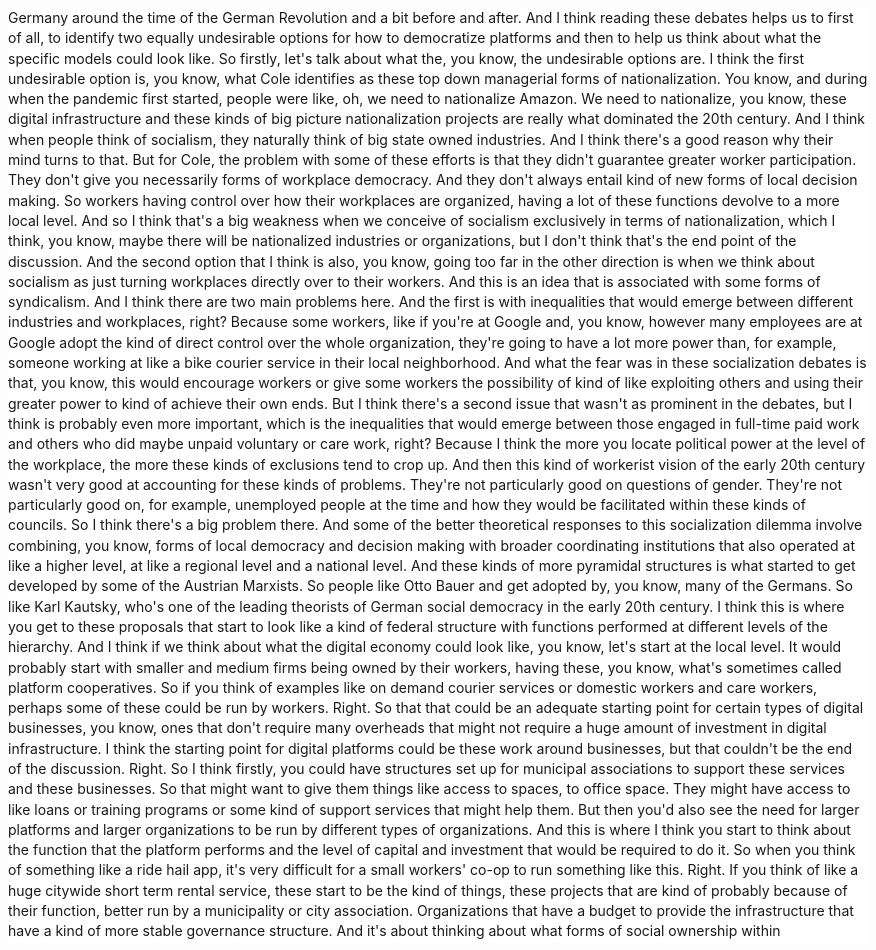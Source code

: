 Germany around the time of the German Revolution and a bit before and after. And I think reading these debates helps us to first of all, to identify two equally undesirable options for how to democratize platforms and then to help us think about what the specific models could look like. So firstly, let's talk about what the, you know, the undesirable options are. I think the first undesirable option is, you know, what Cole identifies as these top down managerial forms of nationalization. You know, and during when the pandemic first started, people were like, oh, we need to nationalize Amazon. We need to nationalize, you know, these digital infrastructure and these kinds of big picture nationalization projects are really what dominated the 20th century. And I think when people think of socialism, they naturally think of big state owned industries. And I think there's a good reason why their mind turns to that. But for Cole, the problem with some of these efforts is that they didn't guarantee greater worker participation. They don't give you necessarily forms of workplace democracy. And they don't always entail kind of new forms of local decision making. So workers having control over how their workplaces are organized, having a lot of these functions devolve to a more local level. And so I think that's a big weakness when we conceive of socialism exclusively in terms of nationalization, which I think, you know, maybe there will be nationalized industries or organizations, but I don't think that's the end point of the discussion. And the second option that I think is also, you know, going too far in the other direction is when we think about socialism as just turning workplaces directly over to their workers. And this is an idea that is associated with some forms of syndicalism. And I think there are two main problems here. And the first is with inequalities that would emerge between different industries and workplaces, right? Because some workers, like if you're at Google and, you know, however many employees are at Google adopt the kind of direct control over the whole organization, they're going to have a lot more power than, for example, someone working at like a bike courier service in their local neighborhood. And what the fear was in these socialization debates is that, you know, this would encourage workers or give some workers the possibility of kind of like exploiting others and using their greater power to kind of achieve their own ends. But I think there's a second issue that wasn't as prominent in the debates, but I think is probably even more important, which is the inequalities that would emerge between those engaged in full-time paid work and others who did maybe unpaid voluntary or care work, right? Because I think the more you locate political power at the level of the workplace, the more these kinds of exclusions tend to crop up. And then this kind of workerist vision of the early 20th century wasn't very good at accounting for these kinds of problems. They're not particularly good on questions of gender. They're not particularly good on, for example, unemployed people at the time and how they would be facilitated within these kinds of councils. So I think there's a big problem there. And some of the better theoretical responses to this socialization dilemma involve combining, you know, forms of local democracy and decision making with broader coordinating institutions that also operated at like a higher level, at like a regional level and a national level. And these kinds of more pyramidal structures is what started to get developed by some of the Austrian Marxists. So people like Otto Bauer and get adopted by, you know, many of the Germans. So like Karl Kautsky, who's one of the leading theorists of German social democracy in the early 20th century. I think this is where you get to these proposals that start to look like a kind of federal structure with functions performed at different levels of the hierarchy. And I think if we think about what the digital economy could look like, you know, let's start at the local level. It would probably start with smaller and medium firms being owned by their workers, having these, you know, what's sometimes called platform cooperatives. So if you think of examples like on demand courier services or domestic workers and care workers, perhaps some of these could be run by workers. Right. So that that could be an adequate starting point for certain types of digital businesses, you know, ones that don't require many overheads that might not require a huge amount of investment in digital infrastructure. I think the starting point for digital platforms could be these work around businesses, but that couldn't be the end of the discussion. Right. So I think firstly, you could have structures set up for municipal associations to support these services and these businesses. So that might want to give them things like access to spaces, to office space. They might have access to like loans or training programs or some kind of support services that might help them. But then you'd also see the need for larger platforms and larger organizations to be run by different types of organizations. And this is where I think you start to think about the function that the platform performs and the level of capital and investment that would be required to do it. So when you think of something like a ride hail app, it's very difficult for a small workers' co-op to run something like this. Right. If you think of like a huge citywide short term rental service, these start to be the kind of things, these projects that are kind of probably because of their function, better run by a municipality or city association. Organizations that have a budget to provide the infrastructure that have a kind of more stable governance structure. And it's about thinking about what forms of social ownership within
